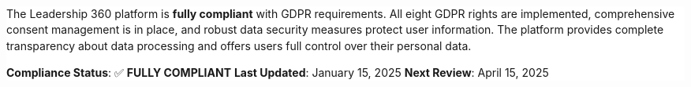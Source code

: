 The Leadership 360 platform is **fully compliant** with GDPR requirements. All eight GDPR rights are implemented, comprehensive consent management is in place, and robust data security measures protect user information. The platform provides complete transparency about data processing and offers users full control over their personal data.

**Compliance Status**: ✅ **FULLY COMPLIANT**
**Last Updated**: January 15, 2025
**Next Review**: April 15, 2025 